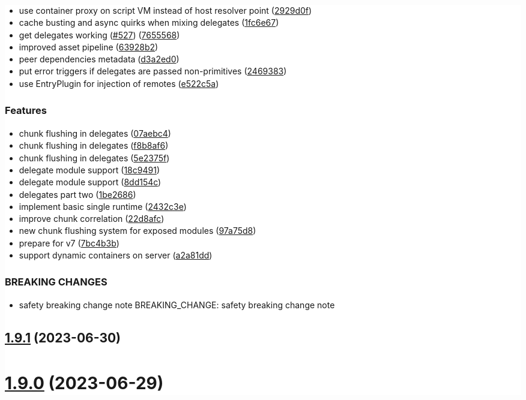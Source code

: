 - use container proxy on script VM instead of host resolver point ([2929d0f](https://github.com/module-federation/nextjs-mf/commit/2929d0f64d4b8edf268af5ca83f807a02b121861))
- cache busting and async quirks when mixing delegates ([1fc6e67](https://github.com/module-federation/nextjs-mf/commit/1fc6e67ee33a3efb53ff59d2b3ac333f1d42a158))
- get delegates working ([#527](https://github.com/module-federation/nextjs-mf/issues/527)) ([7655568](https://github.com/module-federation/nextjs-mf/commit/7655568fcef8dbfda40573deb5d3d029c101074c))
- improved asset pipeline ([63928b2](https://github.com/module-federation/nextjs-mf/commit/63928b28150c2c4e3adb9e14fb7aa54f5cf1578d))
- peer dependencies metadata ([d3a2ed0](https://github.com/module-federation/nextjs-mf/commit/d3a2ed0e378b59afdeb632d1e2e0290f05cbca19))
- put error triggers if delegates are passed non-primitives ([2469383](https://github.com/module-federation/nextjs-mf/commit/2469383de68a8b6ffb7375ad335a2039e563fd71))
- use EntryPlugin for injection of remotes ([e522c5a](https://github.com/module-federation/nextjs-mf/commit/e522c5ad2b7adcbd6c39f9c5fdb7a3e418277b7a))

### Features

- chunk flushing in delegates ([07aebc4](https://github.com/module-federation/nextjs-mf/commit/07aebc428166b3f19bb49071fa6745ed705413b8))
- chunk flushing in delegates ([f8b8af6](https://github.com/module-federation/nextjs-mf/commit/f8b8af6e9e748605dd55d19ae50b0d60b1b0a83f))
- chunk flushing in delegates ([5e2375f](https://github.com/module-federation/nextjs-mf/commit/5e2375f598437803105ac4bc2237f6b652554d00))
- delegate module support ([18c9491](https://github.com/module-federation/nextjs-mf/commit/18c94914e5429584e66be49d92781b781adddb38))
- delegate module support ([8dd154c](https://github.com/module-federation/nextjs-mf/commit/8dd154c261b34183b12250ce204904cd3e085658))
- delegates part two ([1be2686](https://github.com/module-federation/nextjs-mf/commit/1be2686624798a7df9f447b48279294985b3f592))
- implement basic single runtime ([2432c3e](https://github.com/module-federation/nextjs-mf/commit/2432c3ec553759ca24d17a46b696c1123a86ec5a))
- improve chunk correlation ([22d8afc](https://github.com/module-federation/nextjs-mf/commit/22d8afccff101044fcdeba390656950dbc6eafed))
- new chunk flushing system for exposed modules ([97a75d8](https://github.com/module-federation/nextjs-mf/commit/97a75d8702f2ddc5e12cff2ac4d24aca1df6f990))
- prepare for v7 ([7bc4b3b](https://github.com/module-federation/nextjs-mf/commit/7bc4b3bd44e0926a52d6a9cbe56f0c4d7bb700ae))
- support dynamic containers on server ([a2a81dd](https://github.com/module-federation/nextjs-mf/commit/a2a81dd4d54da55dfc132583d9e0d7c75771fb4c))

### BREAKING CHANGES

- safety breaking change note
  BREAKING_CHANGE: safety breaking change note

## [1.9.1](https://github.com/module-federation/nextjs-mf/compare/utils-1.9.0...utils-1.9.1) (2023-06-30)

# [1.9.0](https://github.com/module-federation/nextjs-mf/compare/utils-1.8.0...utils-1.9.0) (2023-06-29)
